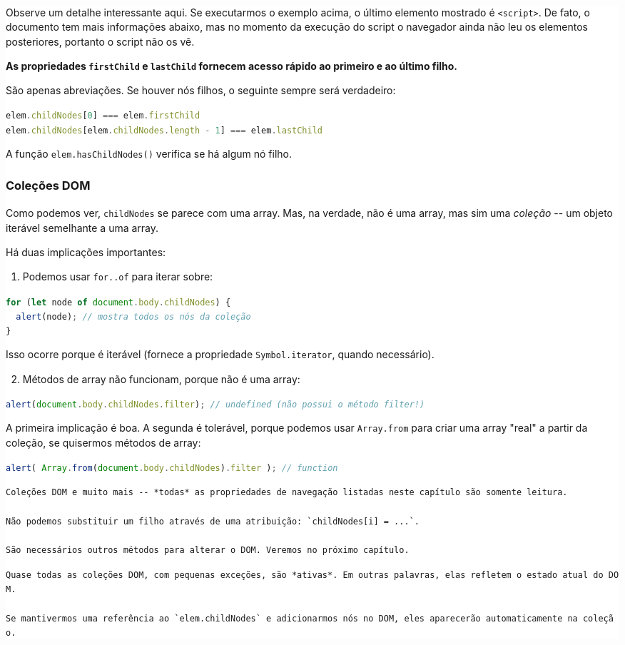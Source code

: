 Observe um detalhe interessante aqui. Se executarmos o exemplo acima, o último elemento mostrado é `<script>`. De fato, o documento tem mais informações abaixo, mas no momento da execução do script o navegador ainda não leu os elementos posteriores, portanto o script não os vê.

**As propriedades `firstChild` e `lastChild` fornecem acesso rápido ao primeiro e ao último filho.**

São apenas abreviações. Se houver nós filhos, o seguinte sempre será verdadeiro:
```js
elem.childNodes[0] === elem.firstChild
elem.childNodes[elem.childNodes.length - 1] === elem.lastChild
```

A função `elem.hasChildNodes()` verifica se há algum nó filho.

### Coleções DOM

Como podemos ver, `childNodes` se parece com uma array. Mas, na verdade, não é uma array, mas sim uma *coleção* -- um objeto iterável semelhante a uma array.

Há duas implicações importantes:

1. Podemos usar `for..of` para iterar sobre:
  ```js
  for (let node of document.body.childNodes) {
    alert(node); // mostra todos os nós da coleção
  }
  ```
  Isso ocorre porque é iterável (fornece a propriedade `Symbol.iterator`, quando necessário).

2. Métodos de array não funcionam, porque não é uma array:
  ```js run
  alert(document.body.childNodes.filter); // undefined (não possui o método filter!)
  ```

A primeira implicação é boa. A segunda é tolerável, porque podemos usar `Array.from` para criar uma array "real" a partir da coleção, se quisermos métodos de array:

  ```js run
  alert( Array.from(document.body.childNodes).filter ); // function
  ```

```warn header="Coleções DOM são somente leitura"
Coleções DOM e muito mais -- *todas* as propriedades de navegação listadas neste capítulo são somente leitura.

Não podemos substituir um filho através de uma atribuição: `childNodes[i] = ...`.

São necessários outros métodos para alterar o DOM. Veremos no próximo capítulo.
```

```warn header="Coleções DOM estão ativas"
Quase todas as coleções DOM, com pequenas exceções, são *ativas*. Em outras palavras, elas refletem o estado atual do DOM.

Se mantivermos uma referência ao `elem.childNodes` e adicionarmos nós no DOM, eles aparecerão automaticamente na coleção.
```
